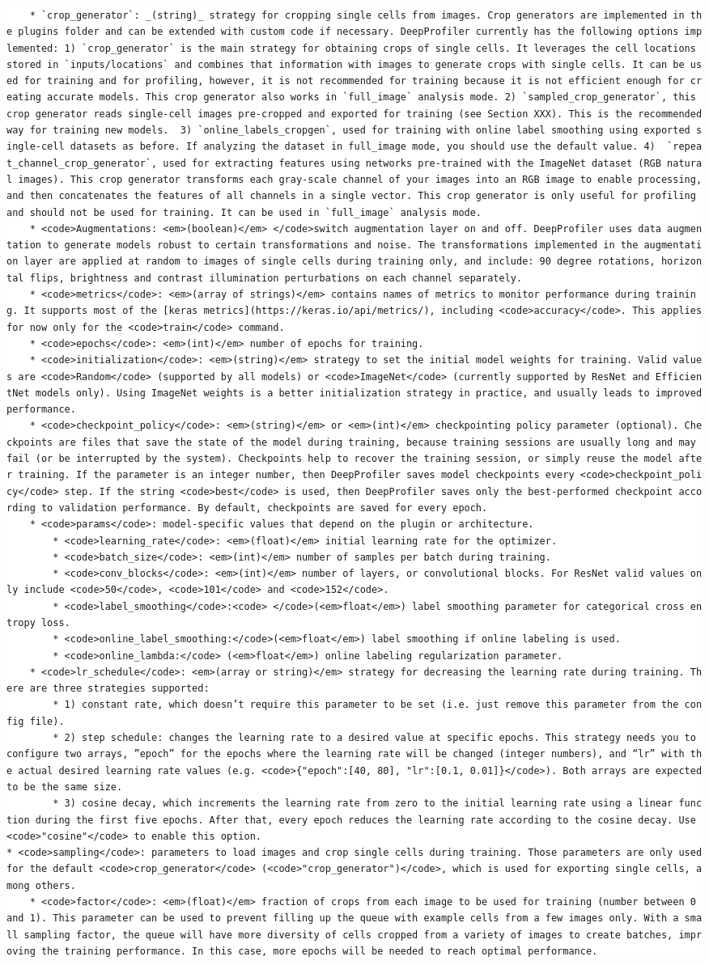         * `crop_generator`: _(string)_ strategy for cropping single cells from images. Crop generators are implemented in the plugins folder and can be extended with custom code if necessary. DeepProfiler currently has the following options implemented: 1) `crop_generator` is the main strategy for obtaining crops of single cells. It leverages the cell locations stored in `inputs/locations` and combines that information with images to generate crops with single cells. It can be used for training and for profiling, however, it is not recommended for training because it is not efficient enough for creating accurate models. This crop generator also works in `full_image` analysis mode. 2) `sampled_crop_generator`, this crop generator reads single-cell images pre-cropped and exported for training (see Section XXX). This is the recommended way for training new models.  3) `online_labels_cropgen`, used for training with online label smoothing using exported single-cell datasets as before. If analyzing the dataset in full_image mode, you should use the default value. 4)  `repeat_channel_crop_generator`, used for extracting features using networks pre-trained with the ImageNet dataset (RGB natural images). This crop generator transforms each gray-scale channel of your images into an RGB image to enable processing, and then concatenates the features of all channels in a single vector. This crop generator is only useful for profiling and should not be used for training. It can be used in `full_image` analysis mode.
        * <code>Augmentations: <em>(boolean)</em> </code>switch augmentation layer on and off. DeepProfiler uses data augmentation to generate models robust to certain transformations and noise. The transformations implemented in the augmentation layer are applied at random to images of single cells during training only, and include: 90 degree rotations, horizontal flips, brightness and contrast illumination perturbations on each channel separately.
        * <code>metrics</code>: <em>(array of strings)</em> contains names of metrics to monitor performance during training. It supports most of the [keras metrics](https://keras.io/api/metrics/), including <code>accuracy</code>. This applies for now only for the <code>train</code> command.
        * <code>epochs</code>: <em>(int)</em> number of epochs for training.
        * <code>initialization</code>: <em>(string)</em> strategy to set the initial model weights for training. Valid values are <code>Random</code> (supported by all models) or <code>ImageNet</code> (currently supported by ResNet and EfficientNet models only). Using ImageNet weights is a better initialization strategy in practice, and usually leads to improved performance.
        * <code>checkpoint_policy</code>: <em>(string)</em> or <em>(int)</em> checkpointing policy parameter (optional). Checkpoints are files that save the state of the model during training, because training sessions are usually long and may fail (or be interrupted by the system). Checkpoints help to recover the training session, or simply reuse the model after training. If the parameter is an integer number, then DeepProfiler saves model checkpoints every <code>checkpoint_policy</code> step. If the string <code>best</code> is used, then DeepProfiler saves only the best-performed checkpoint according to validation performance. By default, checkpoints are saved for every epoch.
        * <code>params</code>: model-specific values that depend on the plugin or architecture.
            * <code>learning_rate</code>: <em>(float)</em> initial learning rate for the optimizer.
            * <code>batch_size</code>: <em>(int)</em> number of samples per batch during training.
            * <code>conv_blocks</code>: <em>(int)</em> number of layers, or convolutional blocks. For ResNet valid values only include <code>50</code>, <code>101</code> and <code>152</code>.
            * <code>label_smoothing</code>:<code> </code>(<em>float</em>) label smoothing parameter for categorical cross entropy loss.
            * <code>online_label_smoothing:</code>(<em>float</em>) label smoothing if online labeling is used.
            * <code>online_lambda:</code> (<em>float</em>) online labeling regularization parameter.
        * <code>lr_schedule</code>: <em>(array or string)</em> strategy for decreasing the learning rate during training. There are three strategies supported:
            * 1) constant rate, which doesn’t require this parameter to be set (i.e. just remove this parameter from the config file).
            * 2) step schedule: changes the learning rate to a desired value at specific epochs. This strategy needs you to configure two arrays, ”epoch” for the epochs where the learning rate will be changed (integer numbers), and “lr” with the actual desired learning rate values (e.g. <code>{"epoch":[40, 80], "lr":[0.1, 0.01]}</code>). Both arrays are expected to be the same size.
            * 3) cosine decay, which increments the learning rate from zero to the initial learning rate using a linear function during the first five epochs. After that, every epoch reduces the learning rate according to the cosine decay. Use <code>"cosine"</code> to enable this option.
    * <code>sampling</code>: parameters to load images and crop single cells during training. Those parameters are only used for the default <code>crop_generator</code> (<code>"crop_generator")</code>, which is used for exporting single cells, among others.
        * <code>factor</code>: <em>(float)</em> fraction of crops from each image to be used for training (number between 0 and 1). This parameter can be used to prevent filling up the queue with example cells from a few images only. With a small sampling factor, the queue will have more diversity of cells cropped from a variety of images to create batches, improving the training performance. In this case, more epochs will be needed to reach optimal performance.